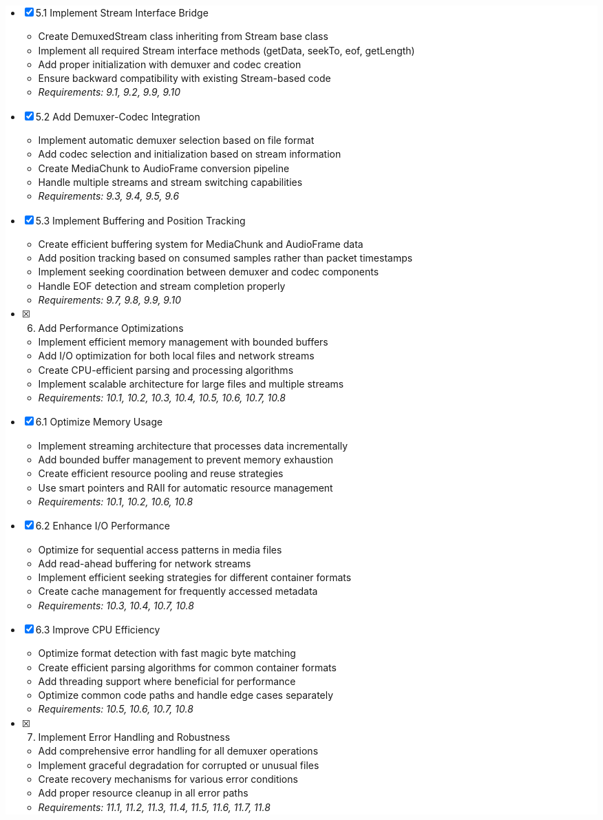 - [x] 5.1 Implement Stream Interface Bridge
  - Create DemuxedStream class inheriting from Stream base class
  - Implement all required Stream interface methods (getData, seekTo, eof, getLength)
  - Add proper initialization with demuxer and codec creation
  - Ensure backward compatibility with existing Stream-based code
  - _Requirements: 9.1, 9.2, 9.9, 9.10_

- [x] 5.2 Add Demuxer-Codec Integration
  - Implement automatic demuxer selection based on file format
  - Add codec selection and initialization based on stream information
  - Create MediaChunk to AudioFrame conversion pipeline
  - Handle multiple streams and stream switching capabilities
  - _Requirements: 9.3, 9.4, 9.5, 9.6_

- [x] 5.3 Implement Buffering and Position Tracking
  - Create efficient buffering system for MediaChunk and AudioFrame data
  - Add position tracking based on consumed samples rather than packet timestamps
  - Implement seeking coordination between demuxer and codec components
  - Handle EOF detection and stream completion properly
  - _Requirements: 9.7, 9.8, 9.9, 9.10_

- [x] 6. Add Performance Optimizations
  - Implement efficient memory management with bounded buffers
  - Add I/O optimization for both local files and network streams
  - Create CPU-efficient parsing and processing algorithms
  - Implement scalable architecture for large files and multiple streams
  - _Requirements: 10.1, 10.2, 10.3, 10.4, 10.5, 10.6, 10.7, 10.8_

- [x] 6.1 Optimize Memory Usage
  - Implement streaming architecture that processes data incrementally
  - Add bounded buffer management to prevent memory exhaustion
  - Create efficient resource pooling and reuse strategies
  - Use smart pointers and RAII for automatic resource management
  - _Requirements: 10.1, 10.2, 10.6, 10.8_

- [x] 6.2 Enhance I/O Performance
  - Optimize for sequential access patterns in media files
  - Add read-ahead buffering for network streams
  - Implement efficient seeking strategies for different container formats
  - Create cache management for frequently accessed metadata
  - _Requirements: 10.3, 10.4, 10.7, 10.8_

- [x] 6.3 Improve CPU Efficiency
  - Optimize format detection with fast magic byte matching
  - Create efficient parsing algorithms for common container formats
  - Add threading support where beneficial for performance
  - Optimize common code paths and handle edge cases separately
  - _Requirements: 10.5, 10.6, 10.7, 10.8_

- [x] 7. Implement Error Handling and Robustness
  - Add comprehensive error handling for all demuxer operations
  - Implement graceful degradation for corrupted or unusual files
  - Create recovery mechanisms for various error conditions
  - Add proper resource cleanup in all error paths
  - _Requirements: 11.1, 11.2, 11.3, 11.4, 11.5, 11.6, 11.7, 11.8_
